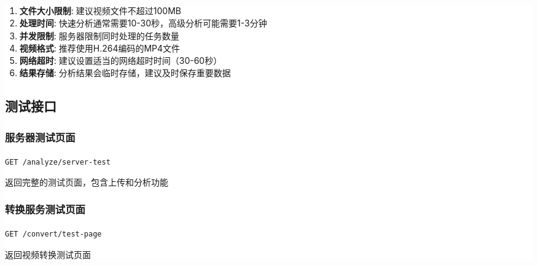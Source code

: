 1. **文件大小限制**: 建议视频文件不超过100MB
2. **处理时间**: 快速分析通常需要10-30秒，高级分析可能需要1-3分钟
3. **并发限制**: 服务器限制同时处理的任务数量
4. **视频格式**: 推荐使用H.264编码的MP4文件
5. **网络超时**: 建议设置适当的网络超时时间（30-60秒）
6. **结果存储**: 分析结果会临时存储，建议及时保存重要数据

## 测试接口

### 服务器测试页面
```
GET /analyze/server-test
```
返回完整的测试页面，包含上传和分析功能

### 转换服务测试页面
```
GET /convert/test-page
```
返回视频转换测试页面
